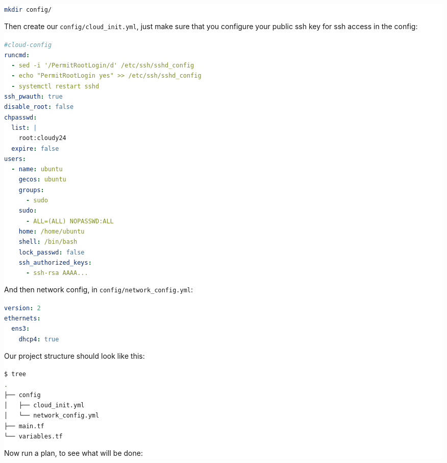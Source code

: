 ```bash
mkdir config/
```

Then create our `config/cloud_init.yml`, just make sure that you configure your public ssh key for ssh access in the config:

```yml
#cloud-config
runcmd:
  - sed -i '/PermitRootLogin/d' /etc/ssh/sshd_config
  - echo "PermitRootLogin yes" >> /etc/ssh/sshd_config
  - systemctl restart sshd
ssh_pwauth: true
disable_root: false
chpasswd:
  list: |
    root:cloudy24
  expire: false
users:
  - name: ubuntu
    gecos: ubuntu
    groups:
      - sudo
    sudo:
      - ALL=(ALL) NOPASSWD:ALL
    home: /home/ubuntu
    shell: /bin/bash
    lock_passwd: false
    ssh_authorized_keys:
      - ssh-rsa AAAA...
```

And then network config, in `config/network_config.yml`:

```yml
version: 2
ethernets:
  ens3:
    dhcp4: true
```

Our project structure should look like this:

```bash
$ tree
.
├── config
│   ├── cloud_init.yml
│   └── network_config.yml
├── main.tf
└── variables.tf
```

Now run a plan, to see what will be done:
